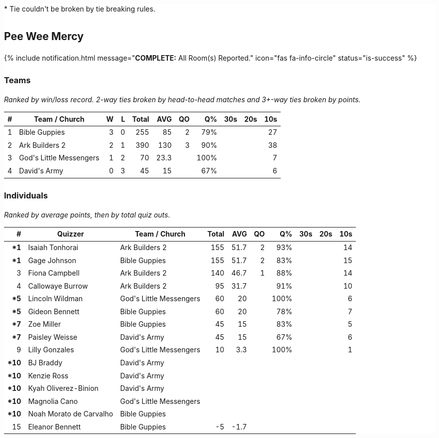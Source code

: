 \* Tie couldn't be broken by tie breaking rules.

## Pee Wee Mercy

{% include notification.html
   message="<b>COMPLETE:</b> All Room(s) Reported."
   icon="fas fa-info-circle"
   status="is-success" %}


### Teams

*Ranked by win/loss record. 2-way ties broken by head-to-head matches and 3+-way ties broken by points.*

| # | Team / Church | W | L | Total | AVG | QO | Q% | 30s | 20s | 10s |
|--:|---|--:|--:|--:|--:|--:|--:|--:|--:|--:|
| 1 | Bible Guppies | 3 | 0 | 255 | 85 | 2 | 79% |  |  | 27 |
| 2 | Ark Builders 2 | 2 | 1 | 390 | 130 | 3 | 90% |  |  | 38 |
| 3 | God's Little Messengers | 1 | 2 | 70 | 23.3 |  | 100% |  |  | 7 |
| 4 | David's Army | 0 | 3 | 45 | 15 |  | 67% |  |  | 6 |

### Individuals

*Ranked by average points, then by total quiz outs.*

| # | Quizzer | Team / Church | Total | AVG | QO | Q% | 30s | 20s | 10s |
|--:|---|---|--:|--:|--:|--:|--:|--:|--:|
| **\*1** | Isaiah Tonhorai | Ark Builders 2 | 155 | 51.7 | 2 | 93% |  |  | 14 |
| **\*1** | Gage Johnson | Bible Guppies | 155 | 51.7 | 2 | 83% |  |  | 15 |
| 3 | Fiona Campbell | Ark Builders 2 | 140 | 46.7 | 1 | 88% |  |  | 14 |
| 4 | Callowaye Burrow | Ark Builders 2 | 95 | 31.7 |  | 91% |  |  | 10 |
| **\*5** | Lincoln Wildman | God's Little Messengers | 60 | 20 |  | 100% |  |  | 6 |
| **\*5** | Gideon Bennett | Bible Guppies | 60 | 20 |  | 78% |  |  | 7 |
| **\*7** | Zoe Miller | Bible Guppies | 45 | 15 |  | 83% |  |  | 5 |
| **\*7** | Paisley Weisse | David's Army | 45 | 15 |  | 67% |  |  | 6 |
| 9 | Lilly Gonzales | God's Little Messengers | 10 | 3.3 |  | 100% |  |  | 1 |
| **\*10** | BJ Braddy | David's Army |  |  |  |  |  |  |  |
| **\*10** | Kenzie Ross | David's Army |  |  |  |  |  |  |  |
| **\*10** | Kyah Oliverez-Binion | David's Army |  |  |  |  |  |  |  |
| **\*10** | Magnolia Cano | God's Little Messengers |  |  |  |  |  |  |  |
| **\*10** | Noah Morato de Carvalho | Bible Guppies |  |  |  |  |  |  |  |
| 15 | Eleanor Bennett | Bible Guppies | -5 | -1.7 |  |  |  |  |  |

